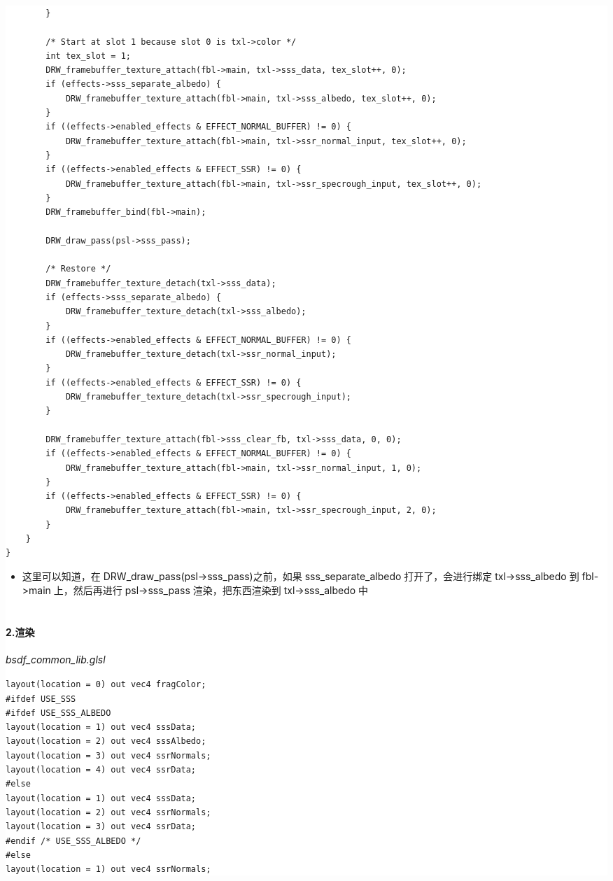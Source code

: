 ```
		}

		/* Start at slot 1 because slot 0 is txl->color */
		int tex_slot = 1;
		DRW_framebuffer_texture_attach(fbl->main, txl->sss_data, tex_slot++, 0);
		if (effects->sss_separate_albedo) {
			DRW_framebuffer_texture_attach(fbl->main, txl->sss_albedo, tex_slot++, 0);
		}
		if ((effects->enabled_effects & EFFECT_NORMAL_BUFFER) != 0) {
			DRW_framebuffer_texture_attach(fbl->main, txl->ssr_normal_input, tex_slot++, 0);
		}
		if ((effects->enabled_effects & EFFECT_SSR) != 0) {
			DRW_framebuffer_texture_attach(fbl->main, txl->ssr_specrough_input, tex_slot++, 0);
		}
		DRW_framebuffer_bind(fbl->main);

		DRW_draw_pass(psl->sss_pass);

		/* Restore */
		DRW_framebuffer_texture_detach(txl->sss_data);
		if (effects->sss_separate_albedo) {
			DRW_framebuffer_texture_detach(txl->sss_albedo);
		}
		if ((effects->enabled_effects & EFFECT_NORMAL_BUFFER) != 0) {
			DRW_framebuffer_texture_detach(txl->ssr_normal_input);
		}
		if ((effects->enabled_effects & EFFECT_SSR) != 0) {
			DRW_framebuffer_texture_detach(txl->ssr_specrough_input);
		}

		DRW_framebuffer_texture_attach(fbl->sss_clear_fb, txl->sss_data, 0, 0);
		if ((effects->enabled_effects & EFFECT_NORMAL_BUFFER) != 0) {
			DRW_framebuffer_texture_attach(fbl->main, txl->ssr_normal_input, 1, 0);
		}
		if ((effects->enabled_effects & EFFECT_SSR) != 0) {
			DRW_framebuffer_texture_attach(fbl->main, txl->ssr_specrough_input, 2, 0);
		}
	}
}
```
>
- 这里可以知道，在 DRW_draw_pass(psl->sss_pass)之前，如果 sss_separate_albedo 打开了，会进行绑定 txl->sss_albedo 到 fbl->main 上，然后再进行 psl->sss_pass 渲染，把东西渲染到 txl->sss_albedo 中
<br><br>


#### 2.渲染

*bsdf_common_lib.glsl*
```
layout(location = 0) out vec4 fragColor;
#ifdef USE_SSS
#ifdef USE_SSS_ALBEDO
layout(location = 1) out vec4 sssData;
layout(location = 2) out vec4 sssAlbedo;
layout(location = 3) out vec4 ssrNormals;
layout(location = 4) out vec4 ssrData;
#else
layout(location = 1) out vec4 sssData;
layout(location = 2) out vec4 ssrNormals;
layout(location = 3) out vec4 ssrData;
#endif /* USE_SSS_ALBEDO */
#else
layout(location = 1) out vec4 ssrNormals;
```